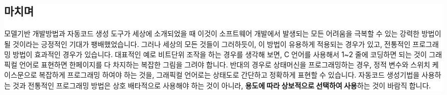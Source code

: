 ## 마치며

모델기반 개발방법과 자동코드 생성 도구가 세상에 소개되었을 때 이것이 소프트웨어 개발에서 발생되는 모든 어려움을 극복할 수 있는 강력한 방법이 될 것이라는 긍정적인 기대가 팽배했었습니다.  그러나 세상의 모든 것들이 그러하듯이, 이 방법이 유용하게 적용되는 경우가 있고, 전통적인 프로그래밍 방법이 효과적인 경우가 있습니다.  대표적인 예로 비트단위 조작을 하는 경우를 생각해 보면, C 언어를 사용해서 1~2 줄에 코딩하면 되는 것이 그래픽컬 언어로 표현하면 한페이지를 다 차지하는 복잡한 그림을 그려야 합니다.  반대의 경우로 상태머신을 프로그래밍하는 경우, 정적 변수와 스위치 케이스문으로 복잡하게 프로그래밍 하여야 하는 것을, 그래픽컬 언어로는 상태도로 간단하고 정확하게 표현할 수 있습니다.  자동코드 생성기법을 사용하는 것과 전통적인 프로그래밍 방법은 상호 배타적으로 사용해야 하는 것이 아니라, **용도에 따라 상보적으로 선택하여 사용**하는 것이 바람직 합니다.



